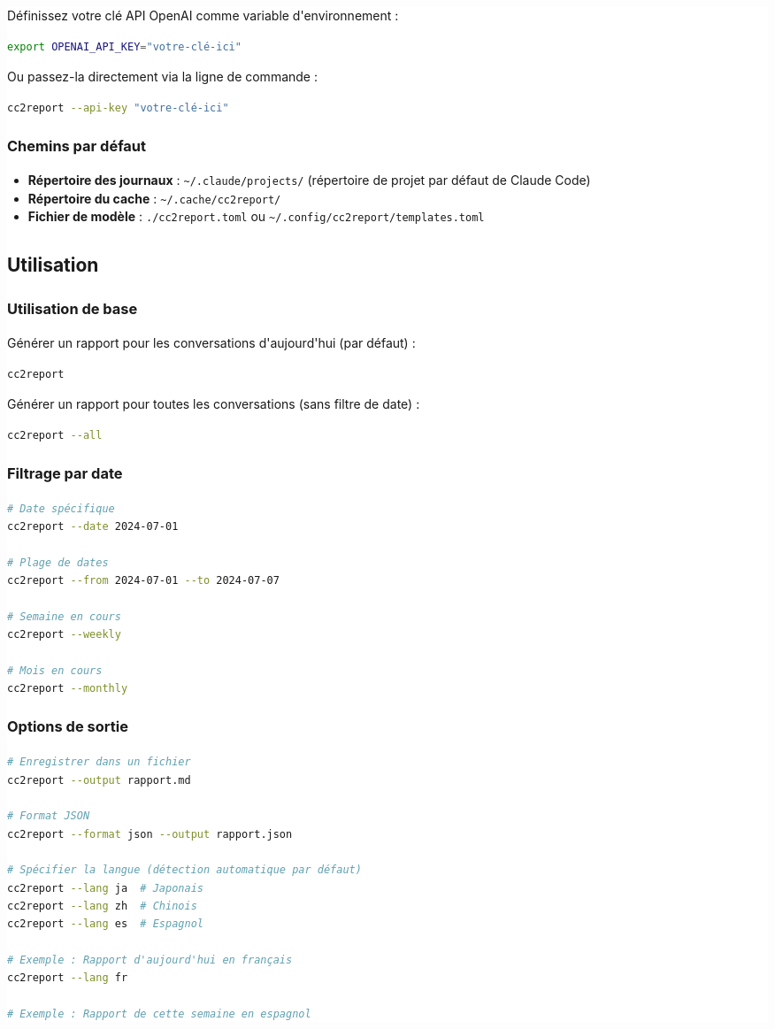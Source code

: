 Définissez votre clé API OpenAI comme variable d'environnement :

```bash
export OPENAI_API_KEY="votre-clé-ici"
```

Ou passez-la directement via la ligne de commande :

```bash
cc2report --api-key "votre-clé-ici"
```

### Chemins par défaut

- **Répertoire des journaux** : `~/.claude/projects/` (répertoire de projet par défaut de Claude Code)
- **Répertoire du cache** : `~/.cache/cc2report/`
- **Fichier de modèle** : `./cc2report.toml` ou `~/.config/cc2report/templates.toml`

## Utilisation

### Utilisation de base

Générer un rapport pour les conversations d'aujourd'hui (par défaut) :

```bash
cc2report
```

Générer un rapport pour toutes les conversations (sans filtre de date) :

```bash
cc2report --all
```

### Filtrage par date

```bash
# Date spécifique
cc2report --date 2024-07-01

# Plage de dates
cc2report --from 2024-07-01 --to 2024-07-07

# Semaine en cours
cc2report --weekly

# Mois en cours
cc2report --monthly
```

### Options de sortie

```bash
# Enregistrer dans un fichier
cc2report --output rapport.md

# Format JSON
cc2report --format json --output rapport.json

# Spécifier la langue (détection automatique par défaut)
cc2report --lang ja  # Japonais
cc2report --lang zh  # Chinois
cc2report --lang es  # Espagnol

# Exemple : Rapport d'aujourd'hui en français
cc2report --lang fr

# Exemple : Rapport de cette semaine en espagnol
```